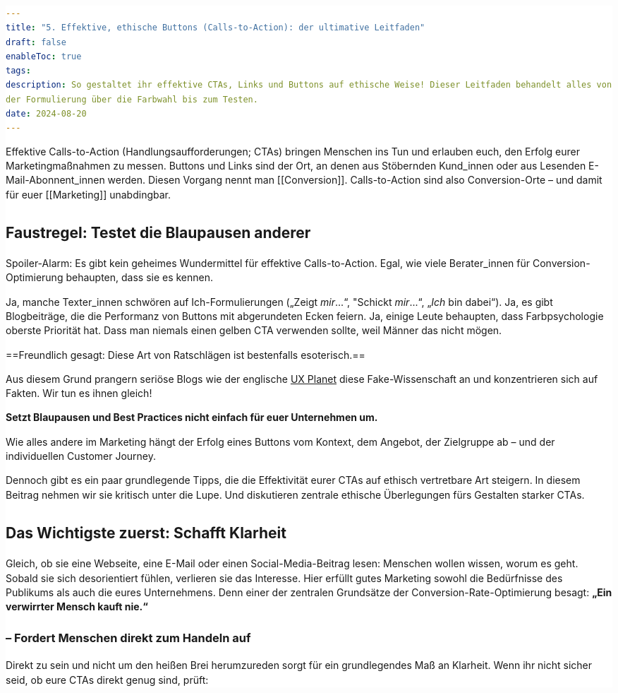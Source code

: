 ```yaml
---
title: "5. Effektive, ethische Buttons (Calls-to-Action): der ultimative Leitfaden"
draft: false
enableToc: true
tags: 
description: So gestaltet ihr effektive CTAs, Links und Buttons auf ethische Weise! Dieser Leitfaden behandelt alles von der Formulierung über die Farbwahl bis zum Testen.
date: 2024-08-20
---
```

Effektive Calls-to-Action (Handlungsaufforderungen; CTAs) bringen Menschen ins Tun und erlauben euch, den Erfolg eurer Marketingmaßnahmen zu messen. Buttons und Links sind der Ort, an denen aus Stöbernden Kund_innen oder aus Lesenden E-Mail-Abonnent_innen werden. Diesen Vorgang nennt man [[Conversion]]. Calls-to-Action sind also Conversion-Orte – und damit für euer [[Marketing]] unabdingbar.

## Faustregel: Testet die Blaupausen anderer

Spoiler-Alarm: Es gibt kein geheimes Wundermittel für effektive Calls-to-Action. Egal, wie viele Berater_innen für Conversion-Optimierung behaupten, dass sie es kennen.

Ja, manche Texter_innen schwören auf Ich-Formulierungen („Zeigt *mir*...“, "Schickt *mir*...“, „*Ich* bin dabei“). 
Ja, es gibt Blogbeiträge, die die Performanz von Buttons mit abgerundeten Ecken feiern. 
Ja, einige Leute behaupten, dass Farbpsychologie oberste Priorität hat. Dass man niemals einen gelben CTA verwenden sollte, weil Männer das nicht mögen.

==Freundlich gesagt: Diese Art von Ratschlägen ist bestenfalls esoterisch.== 

Aus diesem Grund prangern seriöse Blogs wie der englische [UX Planet](https://uxplanet.org/designing-emotional-color-palettes-without-the-fake-science-ce232744e8a6) diese Fake-Wissenschaft an und konzentrieren sich auf Fakten. Wir tun es ihnen gleich!

**Setzt Blaupausen und Best Practices nicht einfach für euer Unternehmen um.** 

Wie alles andere im Marketing hängt der Erfolg eines Buttons vom Kontext, dem Angebot, der Zielgruppe ab – und der individuellen Customer Journey.

Dennoch gibt es ein paar grundlegende Tipps, die die Effektivität eurer CTAs auf ethisch vertretbare Art steigern. In diesem Beitrag nehmen wir sie kritisch unter die Lupe. Und diskutieren zentrale ethische Überlegungen fürs Gestalten starker CTAs.

## Das Wichtigste zuerst: Schafft Klarheit

Gleich, ob sie eine Webseite, eine E-Mail oder einen Social-Media-Beitrag lesen: Menschen wollen wissen, worum es geht. Sobald sie sich desorientiert fühlen, verlieren sie das Interesse. Hier erfüllt gutes Marketing sowohl die Bedürfnisse des Publikums als auch die eures Unternehmens. Denn einer der zentralen Grundsätze der Conversion-Rate-Optimierung besagt: **„Ein verwirrter Mensch kauft nie.“**

### – Fordert Menschen direkt zum Handeln auf

Direkt zu sein und nicht um den heißen Brei herumzureden sorgt für ein grundlegendes Maß an Klarheit. Wenn ihr nicht sicher seid, ob eure CTAs direkt genug sind, prüft: 
